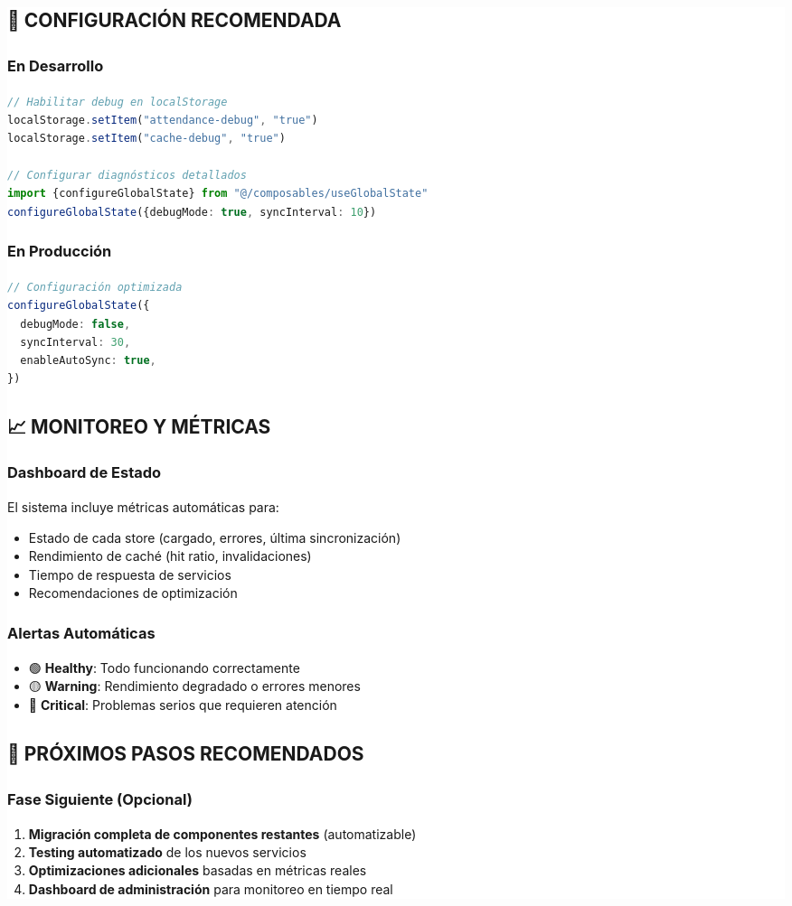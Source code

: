 ## 🔧 CONFIGURACIÓN RECOMENDADA

### En Desarrollo

```typescript
// Habilitar debug en localStorage
localStorage.setItem("attendance-debug", "true")
localStorage.setItem("cache-debug", "true")

// Configurar diagnósticos detallados
import {configureGlobalState} from "@/composables/useGlobalState"
configureGlobalState({debugMode: true, syncInterval: 10})
```

### En Producción

```typescript
// Configuración optimizada
configureGlobalState({
  debugMode: false,
  syncInterval: 30,
  enableAutoSync: true,
})
```

## 📈 MONITOREO Y MÉTRICAS

### Dashboard de Estado

El sistema incluye métricas automáticas para:

- Estado de cada store (cargado, errores, última sincronización)
- Rendimiento de caché (hit ratio, invalidaciones)
- Tiempo de respuesta de servicios
- Recomendaciones de optimización

### Alertas Automáticas

- 🟢 **Healthy**: Todo funcionando correctamente
- 🟡 **Warning**: Rendimiento degradado o errores menores
- 🔴 **Critical**: Problemas serios que requieren atención

## 🎯 PRÓXIMOS PASOS RECOMENDADOS

### Fase Siguiente (Opcional)

1. **Migración completa de componentes restantes** (automatizable)
2. **Testing automatizado** de los nuevos servicios
3. **Optimizaciones adicionales** basadas en métricas reales
4. **Dashboard de administración** para monitoreo en tiempo real
